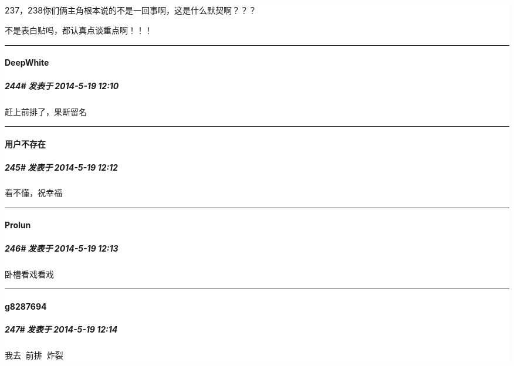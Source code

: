 


237，238你们俩主角根本说的不是一回事啊，这是什么默契啊？？？


不是表白贴吗，都认真点谈重点啊！！！







*****

####  DeepWhite  
##### 244#       发表于 2014-5-19 12:10




赶上前排了，果断留名







*****

####  用户不存在  
##### 245#       发表于 2014-5-19 12:12




看不懂，祝幸福







*****

####  Prolun  
##### 246#       发表于 2014-5-19 12:13




卧槽看戏看戏







*****

####  g8287694  
##### 247#       发表于 2014-5-19 12:14




我去  前排  炸裂
